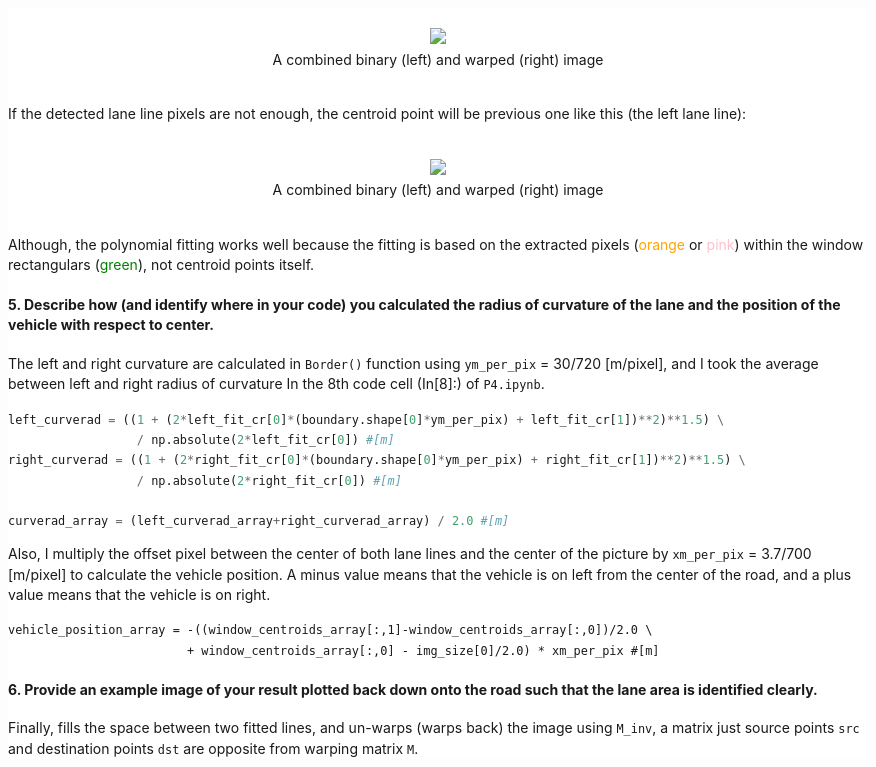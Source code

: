 <div style="text-align:center"><br/>
<img src="./output_images/boundary/boundary4.png"><br/>
A combined binary (left) and warped (right) image<br/><br/>
</div>

If the detected lane line pixels are not enough, the centroid point will be previous one like this (the left lane line):

<div style="text-align:center"><br/>
<img src="./output_images/boundary/boundary6.png"><br/>
A combined binary (left) and warped (right) image<br/><br/>
</div>

Although, the polynomial fitting works well because the fitting is based on the extracted pixels (<font color="orange">orange</font> or <font color="pink">pink</font>) within the window rectangulars (<font color="green">green</font>), not centroid points itself.

#### 5. Describe how (and identify where in your code) you calculated the radius of curvature of the lane and the position of the vehicle with respect to center.

The left and right curvature are calculated in `Border()` function using `ym_per_pix` = 30/720 [m/pixel], and I took the average between left and right radius of curvature In the 8th code cell (In[8]:) of `P4.ipynb`.

```python
left_curverad = ((1 + (2*left_fit_cr[0]*(boundary.shape[0]*ym_per_pix) + left_fit_cr[1])**2)**1.5) \
                  / np.absolute(2*left_fit_cr[0]) #[m]
right_curverad = ((1 + (2*right_fit_cr[0]*(boundary.shape[0]*ym_per_pix) + right_fit_cr[1])**2)**1.5) \
                  / np.absolute(2*right_fit_cr[0]) #[m]

curverad_array = (left_curverad_array+right_curverad_array) / 2.0 #[m]

```

Also, I multiply the offset pixel between the center of both lane lines and the center of the picture by `xm_per_pix` = 3.7/700 [m/pixel] to calculate the vehicle position. A minus value means that the vehicle is on left from the center of the road, and a plus value means that the vehicle is on right.

```ptyhon
vehicle_position_array = -((window_centroids_array[:,1]-window_centroids_array[:,0])/2.0 \
                         + window_centroids_array[:,0] - img_size[0]/2.0) * xm_per_pix #[m]

```

#### 6. Provide an example image of your result plotted back down onto the road such that the lane area is identified clearly.

Finally, fills the space between two fitted lines, and un-warps (warps back) the image using `M_inv`, a matrix just source points `src` and destination points `dst` are opposite from warping matrix `M`.

